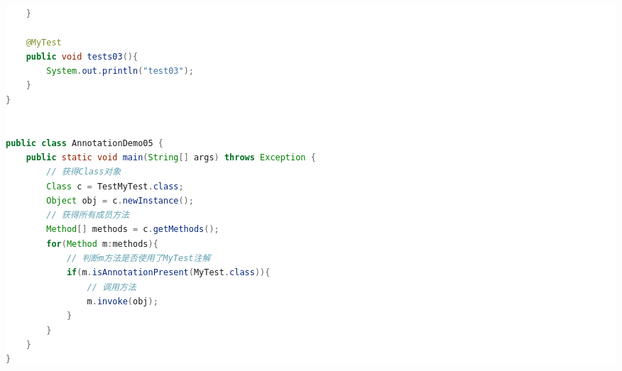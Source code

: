```java
    }

    @MyTest
    public void tests03(){
        System.out.println("test03");
    }
}


public class AnnotationDemo05 {
    public static void main(String[] args) throws Exception {
        // 获得Class对象
        Class c = TestMyTest.class;
        Object obj = c.newInstance();
        // 获得所有成员方法
        Method[] methods = c.getMethods();
        for(Method m:methods){
            // 判断m方法是否使用了MyTest注解
            if(m.isAnnotationPresent(MyTest.class)){
                // 调用方法
                m.invoke(obj);
            }
        }
    }
}
```

# 